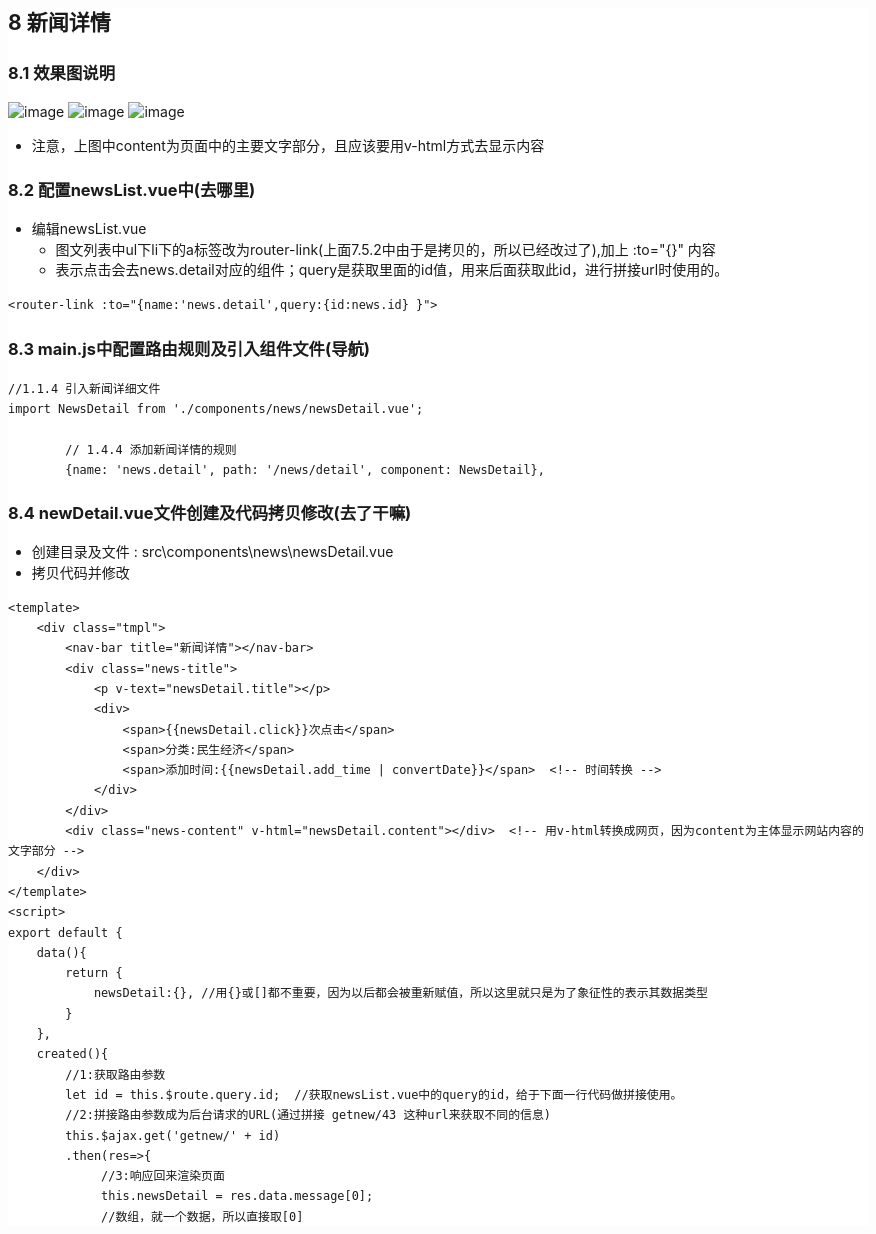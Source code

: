 ## 8 新闻详情
### 8.1 效果图说明

![image](E2005B056BCC44FAA7A1C47DB3E27687)
![image](8D703C54614A49AEA525E3E7FFED85C4)
![image](0E494EDD24474B7A9D6928976B51E309)

+ 注意，上图中content为页面中的主要文字部分，且应该要用v-html方式去显示内容

### 8.2 配置newsList.vue中(去哪里)
+ 编辑newsList.vue
  - 图文列表中ul下li下的a标签改为router-link(上面7.5.2中由于是拷贝的，所以已经改过了),加上 :to="{}" 内容
  - 表示点击会去news.detail对应的组件；query是获取里面的id值，用来后面获取此id，进行拼接url时使用的。
```    
<router-link :to="{name:'news.detail',query:{id:news.id} }">
```

### 8.3 main.js中配置路由规则及引入组件文件(导航)
```
//1.1.4 引入新闻详细文件
import NewsDetail from './components/news/newsDetail.vue';

        // 1.4.4 添加新闻详情的规则
        {name: 'news.detail', path: '/news/detail', component: NewsDetail},
```

### 8.4 newDetail.vue文件创建及代码拷贝修改(去了干嘛)
+ 创建目录及文件 : src\components\news\newsDetail.vue
+ 拷贝代码并修改 
```
<template>
    <div class="tmpl">
        <nav-bar title="新闻详情"></nav-bar>
        <div class="news-title">
            <p v-text="newsDetail.title"></p>
            <div>
                <span>{{newsDetail.click}}次点击</span>
                <span>分类:民生经济</span>
                <span>添加时间:{{newsDetail.add_time | convertDate}}</span>  <!-- 时间转换 -->
            </div>
        </div>
        <div class="news-content" v-html="newsDetail.content"></div>  <!-- 用v-html转换成网页，因为content为主体显示网站内容的文字部分 -->
    </div>
</template>
<script>
export default {
    data(){
        return {
            newsDetail:{}, //用{}或[]都不重要，因为以后都会被重新赋值，所以这里就只是为了象征性的表示其数据类型
        }
    },
    created(){
        //1:获取路由参数
        let id = this.$route.query.id;  //获取newsList.vue中的query的id，给于下面一行代码做拼接使用。
        //2:拼接路由参数成为后台请求的URL(通过拼接 getnew/43 这种url来获取不同的信息)
        this.$ajax.get('getnew/' + id)
        .then(res=>{
             //3:响应回来渲染页面
             this.newsDetail = res.data.message[0];
             //数组，就一个数据，所以直接取[0]
```